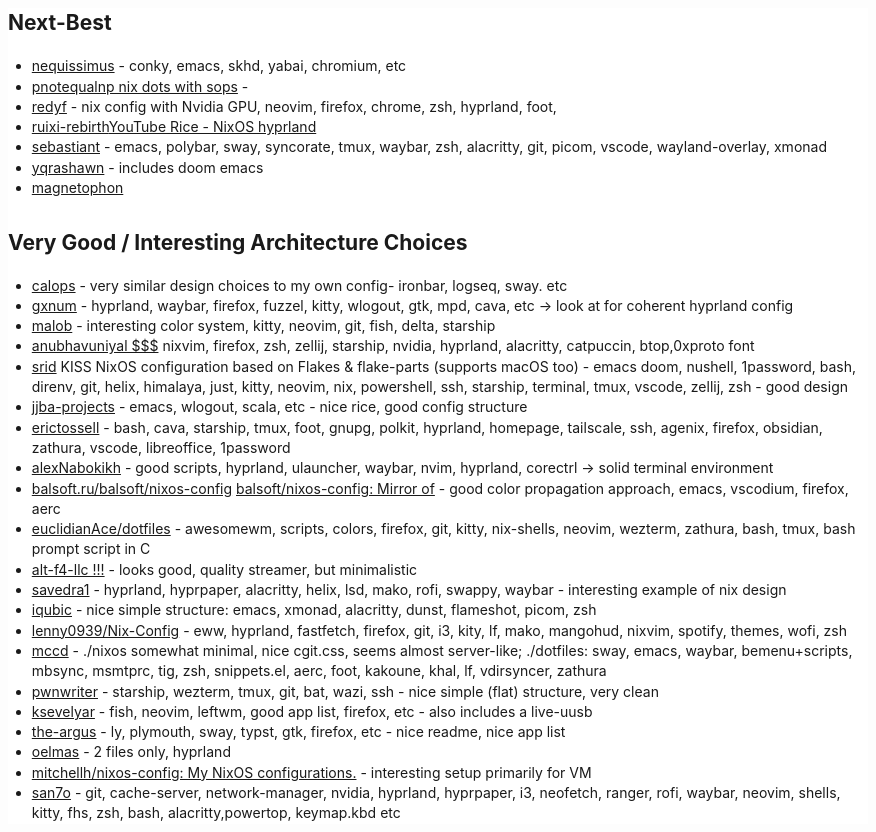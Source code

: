 ## Next-Best
* [nequissimus](https://github.com/NeQuissimus/DevSetup) - conky, emacs, skhd, yabai, chromium, etc
* [pnotequalnp nix dots with sops]( https://github.com/pnotequalnp/dotfiles/tree/473a4a76219f4fe6701524ad8973898fd31ab62c) -
* [redyf](https://github.com/redyf/nixdots) - nix config with Nvidia GPU, neovim, firefox, chrome, zsh, hyprland, foot,
* [ruixi-rebirth](https://github.com/Ruixi-rebirth/flakes)[YouTube Rice - NixOS hyprland](https://www.youtube.com/watch?v=efm2XEVM4RQ)
* [sebastiant](https://github.com/sebastiant/dotfiles) - emacs, polybar, sway, syncorate, tmux, waybar, zsh, alacritty, git, picom, vscode, wayland-overlay, xmonad
* [yqrashawn](https://github.com/yqrashawn/yqdotfiles) - includes doom emacs
* [magnetophon](https://github.com/magnetophon/nixosConfig)

## Very Good / Interesting Architecture Choices
* [calops](https://github.com/calops/nix) - very similar design choices to my own config- ironbar, logseq, sway. etc
* [gxnum](https://github.com/gxnum/dot-nix) - hyprland, waybar, firefox, fuzzel, kitty, wlogout, gtk, mpd, cava, etc -> look at for coherent hyprland config
* [malob](https://github.com/malob/nixpkgs) - interesting color system, kitty, neovim, git, fish, delta, starship
* [anubhavuniyal $$$](https://github.com/anubhavuniyal/flakenix) nixvim, firefox, zsh, zellij, starship, nvidia, hyprland, alacritty, catpuccin, btop,0xproto font
* [srid](https://github.com/srid/nixos-config) KISS NixOS configuration based on Flakes & flake-parts (supports macOS too) - emacs doom, nushell, 1password, bash, direnv, git, helix, himalaya, just, kitty, neovim, nix, powershell, ssh, starship, terminal, tmux, vscode, zellij, zsh - good design
* [jjba-projects](https://gitlab.com/jjba-projects/dotfiles) - emacs, wlogout, scala, etc - nice rice, good config structure
* [erictossell](https://github.com/erictossell/nixflakes) - bash, cava, starship, tmux, foot, gnupg, polkit, hyprland, homepage, tailscale, ssh, agenix, firefox, obsidian, zathura, vscode, libreoffice, 1password
* [alexNabokikh](https://github.com/AlexNabokikh/nix-config) - good scripts, hyprland, ulauncher, waybar, nvim, hyprland, corectrl -> solid terminal environment
* [balsoft.ru/balsoft/nixos-config](https://code.balsoft.ru/balsoft/nixos-config) [balsoft/nixos-config: Mirror of](https://github.com/balsoft/nixos-config) - good color propagation approach, emacs, vscodium, firefox, aerc
* [euclidianAce/dotfiles](https://github.com/euclidianAce/dotfiles/tree/main) - awesomewm, scripts, colors, firefox, git, kitty, nix-shells, neovim, wezterm, zathura, bash, tmux, bash prompt script in C
* [alt-f4-llc !!!](https://github.com/ALT-F4-LLC/dotfiles-nixos) - looks good, quality streamer, but minimalistic
* [savedra1](https://github.com/savedra1/nixos-build) - hyprland, hyprpaper, alacritty, helix, lsd, mako, rofi, swappy, waybar - interesting example of nix design
* [iqubic](https://github.com/IQubic/nixos-config) - nice simple structure: emacs, xmonad, alacritty, dunst, flameshot, picom, zsh
* [lenny0939/Nix-Config](https://github.com/Lenny0939/Nix-Config) - eww, hyprland, fastfetch, firefox, git, i3, kity, lf, mako, mangohud, nixvim, spotify, themes, wofi, zsh
* [mccd](https://git.mccd.space/) - ./nixos somewhat minimal, nice cgit.css, seems almost server-like; ./dotfiles: sway, emacs, waybar, bemenu+scripts, mbsync, msmtprc, tig, zsh, snippets.el, aerc, foot, kakoune, khal, lf, vdirsyncer, zathura
* [pwnwriter](https://github.com/pwnwriter/nix) - starship, wezterm, tmux, git, bat, wazi, ssh - nice simple (flat) structure, very clean
* [ksevelyar](https://github.com/ksevelyar/idempotent-desktop) - fish, neovim, leftwm, good app list, firefox, etc - also includes a live-uusb
* [the-argus](https://github.com/the-argus/nixsys) - ly, plymouth, sway, typst, gtk, firefox, etc - nice readme, nice app list
* [oelmas](https://github.com/oelmas/nixos_dot_files) - 2 files only, hyprland
* [mitchellh/nixos-config: My NixOS configurations.](https://github.com/mitchellh/nixos-config) - interesting setup primarily for VM
* [san7o](https://github.com/San7o/nixos-dotfiles) - git, cache-server, network-manager, nvidia, hyprland, hyprpaper, i3, neofetch, ranger, rofi, waybar, neovim, shells, kitty, fhs, zsh, bash, alacritty,powertop, keymap.kbd etc